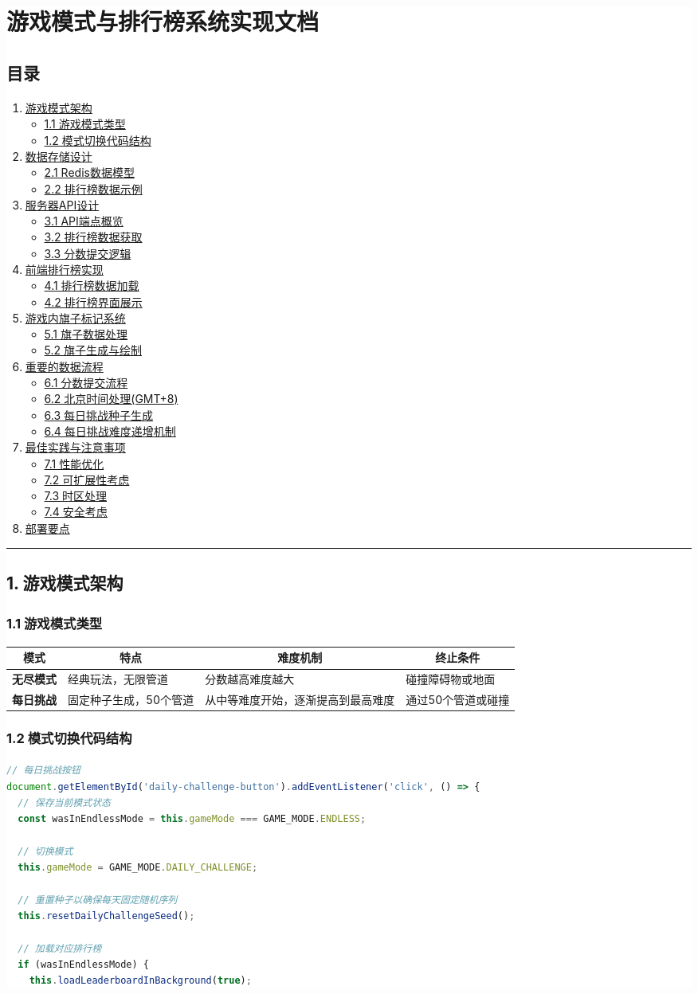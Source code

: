 # 游戏模式与排行榜系统实现文档

## 目录

1. [游戏模式架构](#1-游戏模式架构)
   - [1.1 游戏模式类型](#11-游戏模式类型)
   - [1.2 模式切换代码结构](#12-模式切换代码结构)
2. [数据存储设计](#2-数据存储设计)
   - [2.1 Redis数据模型](#21-redis数据模型)
   - [2.2 排行榜数据示例](#22-排行榜数据示例)
3. [服务器API设计](#3-服务器api设计)
   - [3.1 API端点概览](#31-api端点概览)
   - [3.2 排行榜数据获取](#32-排行榜数据获取)
   - [3.3 分数提交逻辑](#33-分数提交逻辑)
4. [前端排行榜实现](#4-前端排行榜实现)
   - [4.1 排行榜数据加载](#41-排行榜数据加载)
   - [4.2 排行榜界面展示](#42-排行榜界面展示)
5. [游戏内旗子标记系统](#5-游戏内旗子标记系统)
   - [5.1 旗子数据处理](#51-旗子数据处理)
   - [5.2 旗子生成与绘制](#52-旗子生成与绘制)
6. [重要的数据流程](#6-重要的数据流程)
   - [6.1 分数提交流程](#61-分数提交流程)
   - [6.2 北京时间处理(GMT+8)](#62-北京时间处理gmt8)
   - [6.3 每日挑战种子生成](#63-每日挑战种子生成)
   - [6.4 每日挑战难度递增机制](#64-每日挑战难度递增机制)
7. [最佳实践与注意事项](#7-最佳实践与注意事项)
   - [7.1 性能优化](#71-性能优化)
   - [7.2 可扩展性考虑](#72-可扩展性考虑)
   - [7.3 时区处理](#73-时区处理)
   - [7.4 安全考虑](#74-安全考虑)
8. [部署要点](#8-部署要点)


---

## 1. 游戏模式架构

### 1.1 游戏模式类型

| 模式 | 特点 | 难度机制 | 终止条件 |
|------|------|----------|----------|
| **无尽模式** | 经典玩法，无限管道 | 分数越高难度越大 | 碰撞障碍物或地面 |
| **每日挑战** | 固定种子生成，50个管道 | 从中等难度开始，逐渐提高到最高难度 | 通过50个管道或碰撞 |

### 1.2 模式切换代码结构

```javascript
// 每日挑战按钮
document.getElementById('daily-challenge-button').addEventListener('click', () => {
  // 保存当前模式状态
  const wasInEndlessMode = this.gameMode === GAME_MODE.ENDLESS;
  
  // 切换模式
  this.gameMode = GAME_MODE.DAILY_CHALLENGE;
  
  // 重置种子以确保每天固定随机序列
  this.resetDailyChallengeSeed();
  
  // 加载对应排行榜
  if (wasInEndlessMode) {
    this.loadLeaderboardInBackground(true);
```
